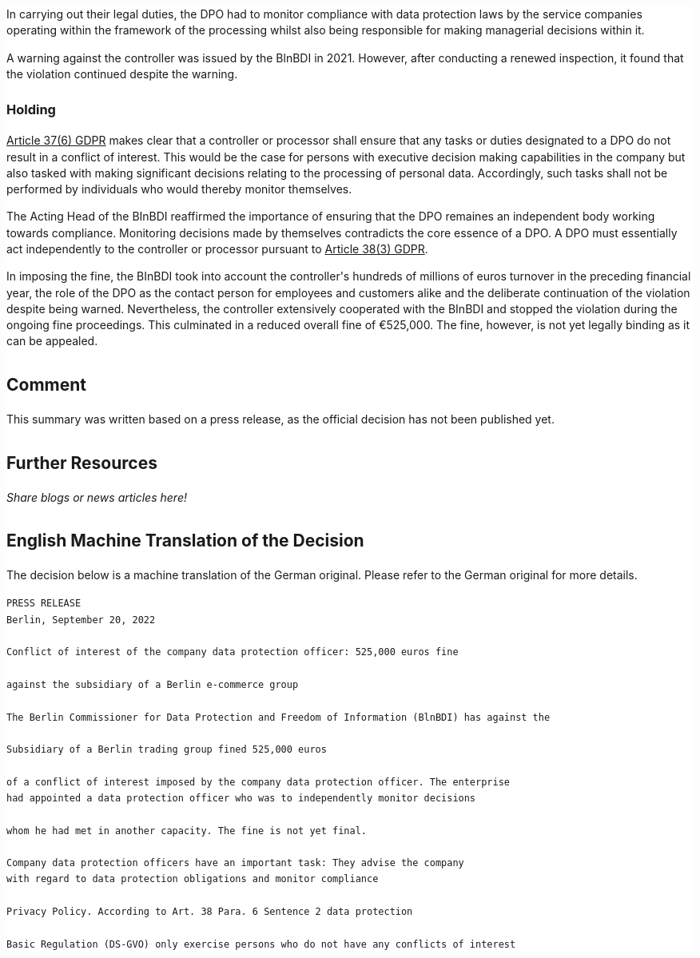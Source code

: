 In carrying out their legal duties, the DPO had to monitor compliance with data protection laws by the service companies operating within the framework of the processing whilst also being responsible for making managerial decisions within it.

A warning against the controller was issued by the BlnBDI in 2021. However, after conducting a renewed inspection, it found that the violation continued despite the warning.

### Holding

[Article 37(6) GDPR](/index.php?title=Article_37_GDPR "Article 37 GDPR") makes clear that a controller or processor shall ensure that any tasks or duties designated to a DPO do not result in a conflict of interest. This would be the case for persons with executive decision making capabilities in the company but also tasked with making significant decisions relating to the processing of personal data. Accordingly, such tasks shall not be performed by individuals who would thereby monitor themselves.

The Acting Head of the BInBDI reaffirmed the importance of ensuring that the DPO remaines an independent body working towards compliance. Monitoring decisions made by themselves contradicts the core essence of a DPO. A DPO must essentially act independently to the controller or processor pursuant to [Article 38(3) GDPR](/index.php?title=Article_38_GDPR#3 "Article 38 GDPR").

In imposing the fine, the BInBDI took into account the controller's hundreds of millions of euros turnover in the preceding financial year, the role of the DPO as the contact person for employees and customers alike and the deliberate continuation of the violation despite being warned. Nevertheless, the controller extensively cooperated with the BInBDI and stopped the violation during the ongoing fine proceedings. This culminated in a reduced overall fine of €525,000. The fine, however, is not yet legally binding as it can be appealed.

## Comment

This summary was written based on a press release, as the official decision has not been published yet.

## Further Resources

_Share blogs or news articles here!_

## English Machine Translation of the Decision

The decision below is a machine translation of the German original. Please refer to the German original for more details.

```
PRESS RELEASE
Berlin, September 20, 2022

Conflict of interest of the company data protection officer: 525,000 euros fine

against the subsidiary of a Berlin e-commerce group

The Berlin Commissioner for Data Protection and Freedom of Information (BlnBDI) has against the

Subsidiary of a Berlin trading group fined 525,000 euros

of a conflict of interest imposed by the company data protection officer. The enterprise
had appointed a data protection officer who was to independently monitor decisions

whom he had met in another capacity. The fine is not yet final.

Company data protection officers have an important task: They advise the company
with regard to data protection obligations and monitor compliance

Privacy Policy. According to Art. 38 Para. 6 Sentence 2 data protection

Basic Regulation (DS-GVO) only exercise persons who do not have any conflicts of interest
```